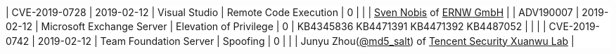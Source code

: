 | CVE-2019-0728 | 2019-02-12        | Visual Studio                 | Remote Code Execution   |        0   |                                                                                                                                                                           |            | <a href="https://twitter.com/sven_to">Sven Nobis</a> of <a href="https://www.ernw.de">ERNW GmbH</a>                                                                                                                                                                                                                                                                                          |
| ADV190007     | 2019-02-12        | Microsoft Exchange Server     | Elevation of Privilege  |        0   | KB4345836 KB4471391 KB4471392 KB4487052                                                                                                                                   |            |                                                                                                                                                                                                                                                                                                                                                                                              |
| CVE-2019-0742 | 2019-02-12        | Team Foundation Server        | Spoofing                |        0   |                                                                                                                                                                           |            | Junyu Zhou(<a href="https://twitter.com/md5_salt">@md5_salt</a>) of <a href="https://xlab.tencent.com">Tencent Security Xuanwu Lab</a>                                                                                                                                                                                                                                                       |
